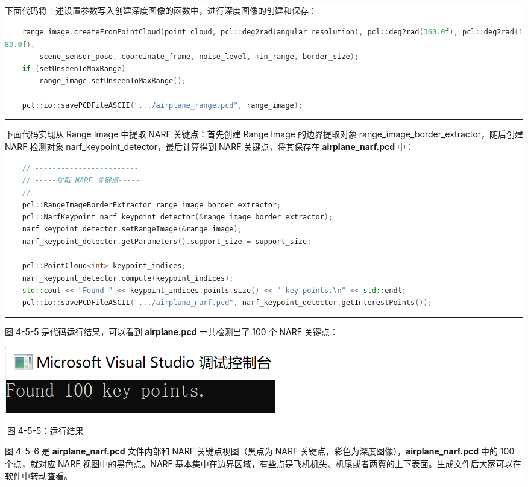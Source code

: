 
下面代码将上述设置参数写入创建深度图像的函数中，进行深度图像的创建和保存：

```c++
    range_image.createFromPointCloud(point_cloud, pcl::deg2rad(angular_resolution), pcl::deg2rad(360.0f), pcl::deg2rad(180.0f),
		scene_sensor_pose, coordinate_frame, noise_level, min_range, border_size);
	if (setUnseenToMaxRange)
		range_image.setUnseenToMaxRange();

	pcl::io::savePCDFileASCII(".../airplane_range.pcd", range_image);
```

------



下面代码实现从 Range Image 中提取 NARF 关键点：首先创建 Range Image 的边界提取对象 range_image_border_extractor，随后创建 NARF 检测对象 narf_keypoint_detector，最后计算得到 NARF 关键点，将其保存在 **airplane_narf.pcd** 中：

```c++
    // ------------------------
	// -----提取 NARF 关键点-----
	// ------------------------
	pcl::RangeImageBorderExtractor range_image_border_extractor;
	pcl::NarfKeypoint narf_keypoint_detector(&range_image_border_extractor);
	narf_keypoint_detector.setRangeImage(&range_image);
	narf_keypoint_detector.getParameters().support_size = support_size;

	pcl::PointCloud<int> keypoint_indices;
	narf_keypoint_detector.compute(keypoint_indices);
	std::cout << "Found " << keypoint_indices.points.size() << " key points.\n" << std::endl;
	pcl::io::savePCDFileASCII(".../airplane_narf.pcd", narf_keypoint_detector.getInterestPoints());
```

------



图 4-5-5 是代码运行结果，可以看到 **airplane.pcd** 一共检测出了 100 个 NARF 关键点：

![](./pics/67.png)

​                                                                              图 4-5-5：运行结果

图 4-5-6 是 **airplane_narf.pcd** 文件内部和 NARF 关键点视图（黑点为 NARF 关键点，彩色为深度图像），**airplane_narf.pcd** 中的 100 个点，就对应 NARF 视图中的黑色点。NARF 基本集中在边界区域，有些点是飞机机头、机尾或者两翼的上下表面。生成文件后大家可以在软件中转动查看。
